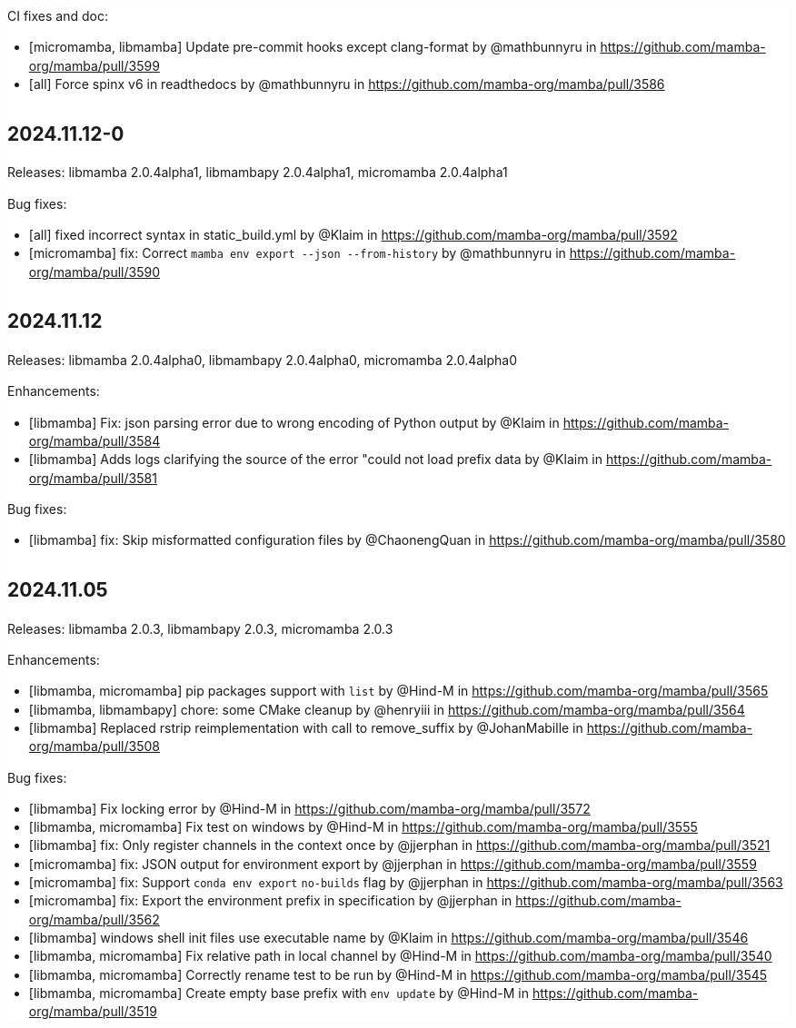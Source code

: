 CI fixes and doc:

- [micromamba, libmamba] Update pre-commit hooks except clang-format by @mathbunnyru in <https://github.com/mamba-org/mamba/pull/3599>
- [all] Force spinx v6 in readthedocs by @mathbunnyru in <https://github.com/mamba-org/mamba/pull/3586>

## 2024.11.12-0

Releases: libmamba 2.0.4alpha1, libmambapy 2.0.4alpha1, micromamba 2.0.4alpha1

Bug fixes:

- [all] fixed incorrect syntax in static_build.yml by @Klaim in <https://github.com/mamba-org/mamba/pull/3592>
- [micromamba] fix: Correct `mamba env export --json --from-history` by @mathbunnyru in <https://github.com/mamba-org/mamba/pull/3590>

## 2024.11.12

Releases: libmamba 2.0.4alpha0, libmambapy 2.0.4alpha0, micromamba 2.0.4alpha0

Enhancements:

- [libmamba] Fix: json parsing error due to wrong encoding of Python output by @Klaim in <https://github.com/mamba-org/mamba/pull/3584>
- [libmamba] Adds logs clarifying the source of the error "could not load prefix data by @Klaim in <https://github.com/mamba-org/mamba/pull/3581>

Bug fixes:

- [libmamba] fix: Skip misformatted configuration files by @ChaonengQuan in <https://github.com/mamba-org/mamba/pull/3580>

## 2024.11.05

Releases: libmamba 2.0.3, libmambapy 2.0.3, micromamba 2.0.3

Enhancements:

- [libmamba, micromamba] pip packages support with `list` by @Hind-M in <https://github.com/mamba-org/mamba/pull/3565>
- [libmamba, libmambapy] chore: some CMake cleanup by @henryiii in <https://github.com/mamba-org/mamba/pull/3564>
- [libmamba] Replaced rstrip reimplementation with call to remove_suffix by @JohanMabille in <https://github.com/mamba-org/mamba/pull/3508>

Bug fixes:

- [libmamba] Fix locking error by @Hind-M in <https://github.com/mamba-org/mamba/pull/3572>
- [libmamba, micromamba] Fix test on windows by @Hind-M in <https://github.com/mamba-org/mamba/pull/3555>
- [libmamba] fix: Only register channels in the context once by @jjerphan in <https://github.com/mamba-org/mamba/pull/3521>
- [micromamba] fix: JSON output for environment export by @jjerphan in <https://github.com/mamba-org/mamba/pull/3559>
- [micromamba] fix: Support `conda env export` `no-builds` flag by @jjerphan in <https://github.com/mamba-org/mamba/pull/3563>
- [micromamba] fix: Export the environment prefix in specification by @jjerphan in <https://github.com/mamba-org/mamba/pull/3562>
- [libmamba] windows shell init files use executable name by @Klaim in <https://github.com/mamba-org/mamba/pull/3546>
- [libmamba, micromamba] Fix relative path in local channel by @Hind-M in <https://github.com/mamba-org/mamba/pull/3540>
- [libmamba, micromamba] Correctly rename test to be run by @Hind-M in <https://github.com/mamba-org/mamba/pull/3545>
- [libmamba, micromamba] Create empty base prefix with `env update` by @Hind-M in <https://github.com/mamba-org/mamba/pull/3519>